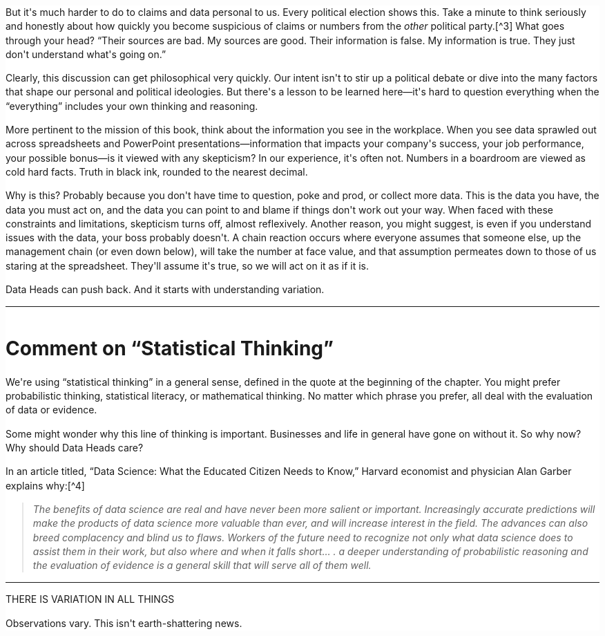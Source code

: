 But it's much harder to do to claims and data personal to us. Every political election shows this. Take a minute to think seriously and honestly about how quickly you become suspicious of claims or numbers from the _other_ political party.[^3] What goes through your head? “Their sources are bad. My sources are good. Their information is false. My information is true. They just don't understand what's going on.”

Clearly, this discussion can get philosophical very quickly. Our intent isn't to stir up a political debate or dive into the many factors that shape our personal and political ideologies. But there's a lesson to be learned here—it's hard to question everything when the “everything” includes your own thinking and reasoning.

More pertinent to the mission of this book, think about the information you see in the workplace. When you see data sprawled out across spreadsheets and PowerPoint presentations—information that impacts your company's success, your job performance, your possible bonus—is it viewed with any skepticism? In our experience, it's often not. Numbers in a boardroom are viewed as cold hard facts. Truth in black ink, rounded to the nearest decimal.

Why is this? Probably because you don't have time to question, poke and prod, or collect more data. This is the data you have, the data you must act on, and the data you can point to and blame if things don't work out your way. When faced with these constraints and limitations, skepticism turns off, almost reflexively. Another reason, you might suggest, is even if you understand issues with the data, your boss probably doesn't. A chain reaction occurs where everyone assumes that someone else, up the management chain (or even down below), will take the number at face value, and that assumption permeates down to those of us staring at the spreadsheet. They'll assume it's true, so we will act on it as if it is.

Data Heads can push back. And it starts with understanding variation.

---

# Comment on “Statistical Thinking”

We're using “statistical thinking” in a general sense, defined in the quote at the beginning of the chapter. You might prefer probabilistic thinking, statistical literacy, or mathematical thinking. No matter which phrase you prefer, all deal with the evaluation of data or evidence.

Some might wonder why this line of thinking is important. Businesses and life in general have gone on without it. So why now? Why should Data Heads care?

In an article titled, “Data Science: What the Educated Citizen Needs to Know,” Harvard economist and physician Alan Garber explains why:[^4]

> _The benefits of data science are real and have never been more salient or important. Increasingly accurate predictions will make the products of data science more valuable than ever, and will increase interest in the field. The advances can also breed complacency and blind us to flaws. Workers of the future need to recognize not only what data science does to assist them in their work, but also where and when it falls short… . a deeper understanding of probabilistic reasoning and the evaluation of evidence is a general skill that will serve all of them well._

---

THERE IS VARIATION IN ALL THINGS

Observations vary. This isn't earth-shattering news.
